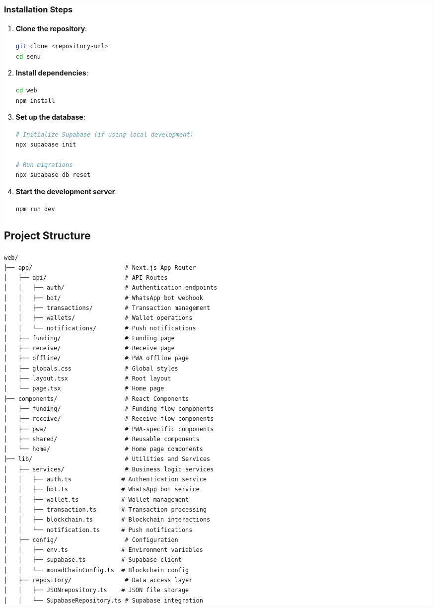 ### Installation Steps

1. **Clone the repository**:
   ```bash
   git clone <repository-url>
   cd senu
   ```

2. **Install dependencies**:
   ```bash
   cd web
   npm install
   ```

3. **Set up the database**:
   ```bash
   # Initialize Supabase (if using local development)
   npx supabase init
   
   # Run migrations
   npx supabase db reset
   ```

4. **Start the development server**:
   ```bash
   npm run dev
   ```

## Project Structure

```
web/
├── app/                          # Next.js App Router
│   ├── api/                      # API Routes
│   │   ├── auth/                 # Authentication endpoints
│   │   ├── bot/                  # WhatsApp bot webhook
│   │   ├── transactions/         # Transaction management
│   │   ├── wallets/              # Wallet operations
│   │   └── notifications/        # Push notifications
│   ├── funding/                  # Funding page
│   ├── receive/                  # Receive page
│   ├── offline/                  # PWA offline page
│   ├── globals.css               # Global styles
│   ├── layout.tsx                # Root layout
│   └── page.tsx                  # Home page
├── components/                   # React Components
│   ├── funding/                  # Funding flow components
│   ├── receive/                  # Receive flow components
│   ├── pwa/                      # PWA-specific components
│   ├── shared/                   # Reusable components
│   └── home/                     # Home page components
├── lib/                          # Utilities and Services
│   ├── services/                 # Business logic services
│   │   ├── auth.ts              # Authentication service
│   │   ├── bot.ts               # WhatsApp bot service
│   │   ├── wallet.ts            # Wallet management
│   │   ├── transaction.ts       # Transaction processing
│   │   ├── blockchain.ts        # Blockchain interactions
│   │   └── notification.ts      # Push notifications
│   ├── config/                   # Configuration
│   │   ├── env.ts               # Environment variables
│   │   ├── supabase.ts          # Supabase client
│   │   └── monadChainConfig.ts  # Blockchain config
│   ├── repository/               # Data access layer
│   │   ├── JSONrepository.ts    # JSON file storage
│   │   └── SupabaseRepository.ts # Supabase integration
```